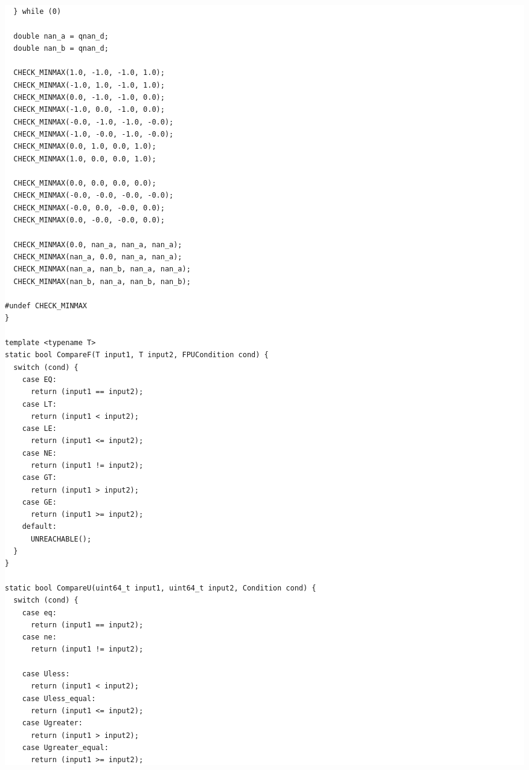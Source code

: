 ```
  } while (0)

  double nan_a = qnan_d;
  double nan_b = qnan_d;

  CHECK_MINMAX(1.0, -1.0, -1.0, 1.0);
  CHECK_MINMAX(-1.0, 1.0, -1.0, 1.0);
  CHECK_MINMAX(0.0, -1.0, -1.0, 0.0);
  CHECK_MINMAX(-1.0, 0.0, -1.0, 0.0);
  CHECK_MINMAX(-0.0, -1.0, -1.0, -0.0);
  CHECK_MINMAX(-1.0, -0.0, -1.0, -0.0);
  CHECK_MINMAX(0.0, 1.0, 0.0, 1.0);
  CHECK_MINMAX(1.0, 0.0, 0.0, 1.0);

  CHECK_MINMAX(0.0, 0.0, 0.0, 0.0);
  CHECK_MINMAX(-0.0, -0.0, -0.0, -0.0);
  CHECK_MINMAX(-0.0, 0.0, -0.0, 0.0);
  CHECK_MINMAX(0.0, -0.0, -0.0, 0.0);

  CHECK_MINMAX(0.0, nan_a, nan_a, nan_a);
  CHECK_MINMAX(nan_a, 0.0, nan_a, nan_a);
  CHECK_MINMAX(nan_a, nan_b, nan_a, nan_a);
  CHECK_MINMAX(nan_b, nan_a, nan_b, nan_b);

#undef CHECK_MINMAX
}

template <typename T>
static bool CompareF(T input1, T input2, FPUCondition cond) {
  switch (cond) {
    case EQ:
      return (input1 == input2);
    case LT:
      return (input1 < input2);
    case LE:
      return (input1 <= input2);
    case NE:
      return (input1 != input2);
    case GT:
      return (input1 > input2);
    case GE:
      return (input1 >= input2);
    default:
      UNREACHABLE();
  }
}

static bool CompareU(uint64_t input1, uint64_t input2, Condition cond) {
  switch (cond) {
    case eq:
      return (input1 == input2);
    case ne:
      return (input1 != input2);

    case Uless:
      return (input1 < input2);
    case Uless_equal:
      return (input1 <= input2);
    case Ugreater:
      return (input1 > input2);
    case Ugreater_equal:
      return (input1 >= input2);

```